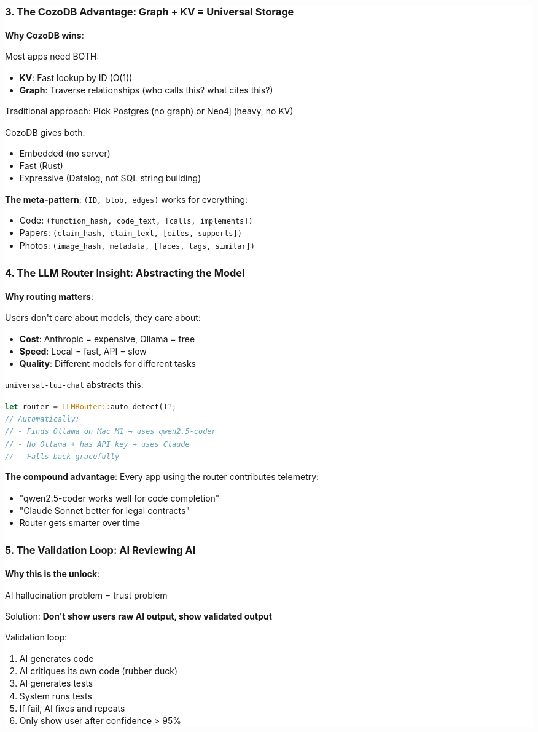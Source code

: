 ### 3. The CozoDB Advantage: Graph + KV = Universal Storage

**Why CozoDB wins**:

Most apps need BOTH:
- **KV**: Fast lookup by ID (O(1))
- **Graph**: Traverse relationships (who calls this? what cites this?)

Traditional approach: Pick Postgres (no graph) or Neo4j (heavy, no KV)

CozoDB gives both:
- Embedded (no server)
- Fast (Rust)
- Expressive (Datalog, not SQL string building)

**The meta-pattern**: `(ID, blob, edges)` works for everything:
- Code: `(function_hash, code_text, [calls, implements])`
- Papers: `(claim_hash, claim_text, [cites, supports])`
- Photos: `(image_hash, metadata, [faces, tags, similar])`

### 4. The LLM Router Insight: Abstracting the Model

**Why routing matters**:

Users don't care about models, they care about:
- **Cost**: Anthropic = expensive, Ollama = free
- **Speed**: Local = fast, API = slow
- **Quality**: Different models for different tasks

`universal-tui-chat` abstracts this:
```rust
let router = LLMRouter::auto_detect()?;
// Automatically:
// - Finds Ollama on Mac M1 → uses qwen2.5-coder
// - No Ollama + has API key → uses Claude
// - Falls back gracefully
```

**The compound advantage**: Every app using the router contributes telemetry:
- "qwen2.5-coder works well for code completion"
- "Claude Sonnet better for legal contracts"
- Router gets smarter over time

### 5. The Validation Loop: AI Reviewing AI

**Why this is the unlock**:

AI hallucination problem = trust problem

Solution: **Don't show users raw AI output, show validated output**

Validation loop:
1. AI generates code
2. AI critiques its own code (rubber duck)
3. AI generates tests
4. System runs tests
5. If fail, AI fixes and repeats
6. Only show user after confidence > 95%
